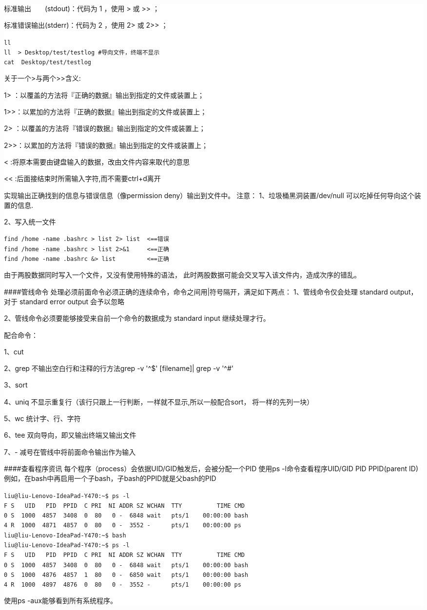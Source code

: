 标准输出　　(stdout)：代码为 1 ，使用 > 或 >> ；

标准错误输出(stderr)：代码为 2 ，使用 2> 或 2>> ；
```
ll
ll  > Desktop/test/testlog #导向文件，终端不显示
cat  Desktop/test/testlog
```
关于一个>与两个>>含义:

1> ：以覆盖的方法将『正确的数据』输出到指定的文件或装置上；

1>>：以累加的方法将『正确的数据』输出到指定的文件或装置上；

2> ：以覆盖的方法将『错误的数据』输出到指定的文件或装置上；

2>>：以累加的方法将『错误的数据』输出到指定的文件或装置上；

< :将原本需要由键盘输入的数据，改由文件内容来取代的意思

<< :后面接结束时所需输入字符,而不需要ctrl+d离开

实现输出正确找到的信息与错误信息（像permission deny）输出到文件中。
注意：
1、垃圾桶黑洞装置/dev/null 可以吃掉任何导向这个装置的信息.

2、写入统一文件
```
find /home -name .bashrc > list 2> list  <==错误
find /home -name .bashrc > list 2>&1     <==正确
find /home -name .bashrc &> list         <==正确
```
由于两股数据同时写入一个文件，又没有使用特殊的语法， 此时两股数据可能会交叉写入该文件内，造成次序的错乱。

####管线命令
处理必须前面命令必须正确的连续命令，命令之间用|符号隔开，满足如下两点：
1、管线命令仅会处理 standard output，对于 standard error output 会予以忽略

2、管线命令必须要能够接受来自前一个命令的数据成为 standard input 继续处理才行。

配合命令：

1、cut

2、grep 不输出空白行和注释的行方法grep -v '^$' [filename]| grep -v '^#'

3、sort

4、uniq 不显示重复行（该行只跟上一行判断，一样就不显示,所以一般配合sort，
将一样的先列一块）

5、wc 统计字、行、字符

6、tee 双向导向，即又输出终端又输出文件

7、- 减号在管线中将前面命令输出作为输入

####查看程序资讯
每个程序（process）会依据UID/GID触发后，会被分配一个PID
使用ps -l命令查看程序UID/GID PID PPID(parent ID)
例如，在bash中再启用一个子bash，子bash的PPID就是父bash的PID
```
liu@liu-Lenovo-IdeaPad-Y470:~$ ps -l
F S   UID   PID  PPID  C PRI  NI ADDR SZ WCHAN  TTY          TIME CMD
0 S  1000  4857  3408  0  80   0 -  6848 wait   pts/1    00:00:00 bash
4 R  1000  4871  4857  0  80   0 -  3552 -      pts/1    00:00:00 ps
liu@liu-Lenovo-IdeaPad-Y470:~$ bash
liu@liu-Lenovo-IdeaPad-Y470:~$ ps -l
F S   UID   PID  PPID  C PRI  NI ADDR SZ WCHAN  TTY          TIME CMD
0 S  1000  4857  3408  0  80   0 -  6848 wait   pts/1    00:00:00 bash
0 S  1000  4876  4857  1  80   0 -  6850 wait   pts/1    00:00:00 bash
4 R  1000  4897  4876  0  80   0 -  3552 -      pts/1    00:00:00 ps
```
使用ps -aux能够看到所有系统程序。